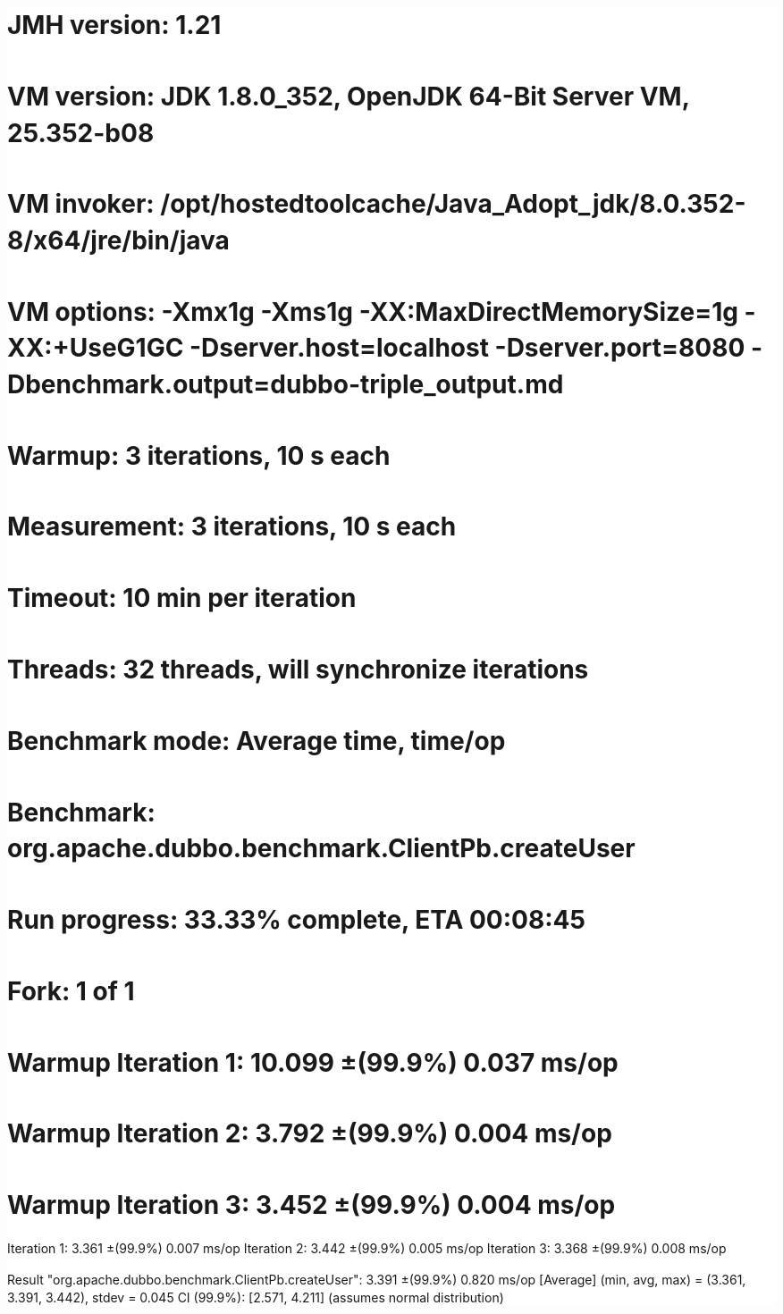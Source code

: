 
# JMH version: 1.21
# VM version: JDK 1.8.0_352, OpenJDK 64-Bit Server VM, 25.352-b08
# VM invoker: /opt/hostedtoolcache/Java_Adopt_jdk/8.0.352-8/x64/jre/bin/java
# VM options: -Xmx1g -Xms1g -XX:MaxDirectMemorySize=1g -XX:+UseG1GC -Dserver.host=localhost -Dserver.port=8080 -Dbenchmark.output=dubbo-triple_output.md
# Warmup: 3 iterations, 10 s each
# Measurement: 3 iterations, 10 s each
# Timeout: 10 min per iteration
# Threads: 32 threads, will synchronize iterations
# Benchmark mode: Average time, time/op
# Benchmark: org.apache.dubbo.benchmark.ClientPb.createUser

# Run progress: 33.33% complete, ETA 00:08:45
# Fork: 1 of 1
# Warmup Iteration   1: 10.099 ±(99.9%) 0.037 ms/op
# Warmup Iteration   2: 3.792 ±(99.9%) 0.004 ms/op
# Warmup Iteration   3: 3.452 ±(99.9%) 0.004 ms/op
Iteration   1: 3.361 ±(99.9%) 0.007 ms/op
Iteration   2: 3.442 ±(99.9%) 0.005 ms/op
Iteration   3: 3.368 ±(99.9%) 0.008 ms/op


Result "org.apache.dubbo.benchmark.ClientPb.createUser":
  3.391 ±(99.9%) 0.820 ms/op [Average]
  (min, avg, max) = (3.361, 3.391, 3.442), stdev = 0.045
  CI (99.9%): [2.571, 4.211] (assumes normal distribution)
